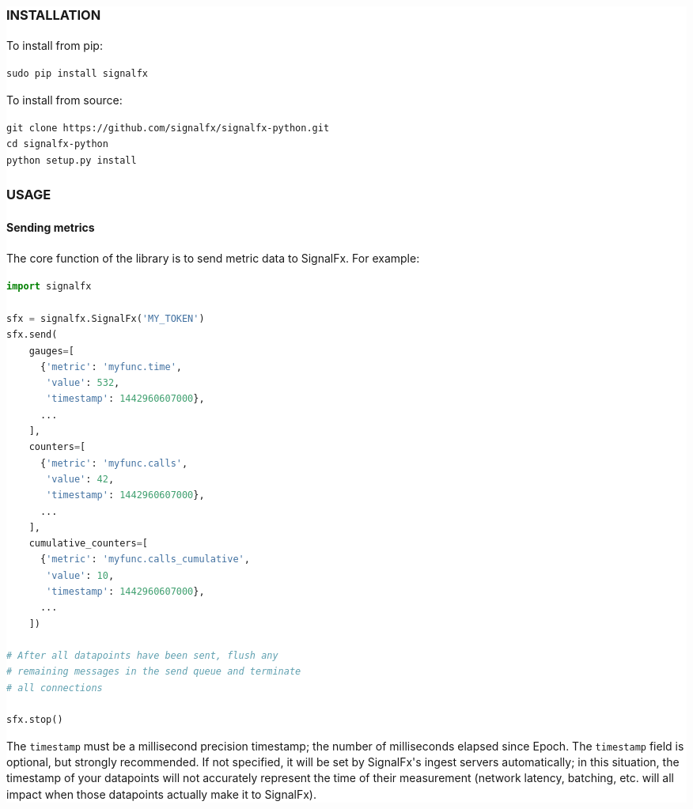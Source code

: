 ### <a name="installation"></a>INSTALLATION

To install from pip:

```
sudo pip install signalfx
```

To install from source:

```
git clone https://github.com/signalfx/signalfx-python.git
cd signalfx-python
python setup.py install
```


### <a name="usage"></a>USAGE

#### <a name="sending-metrics">Sending metrics

The core function of the library is to send metric data to SignalFx. For example:

```python
import signalfx

sfx = signalfx.SignalFx('MY_TOKEN')
sfx.send(
    gauges=[
      {'metric': 'myfunc.time',
       'value': 532,
       'timestamp': 1442960607000},
      ...
    ],
    counters=[
      {'metric': 'myfunc.calls',
       'value': 42,
       'timestamp': 1442960607000},
      ...
    ],
    cumulative_counters=[
      {'metric': 'myfunc.calls_cumulative',
       'value': 10,
       'timestamp': 1442960607000},
      ...
    ])

# After all datapoints have been sent, flush any
# remaining messages in the send queue and terminate
# all connections

sfx.stop()
```

The `timestamp` must be a millisecond precision
timestamp; the number of milliseconds elapsed since
Epoch. The `timestamp` field is optional, but
strongly recommended. If not specified, it will be set
by SignalFx's ingest servers automatically; in this
situation, the timestamp of your datapoints will not
accurately represent the time of their measurement
(network latency, batching, etc. will all impact when
those datapoints actually make it to SignalFx).
